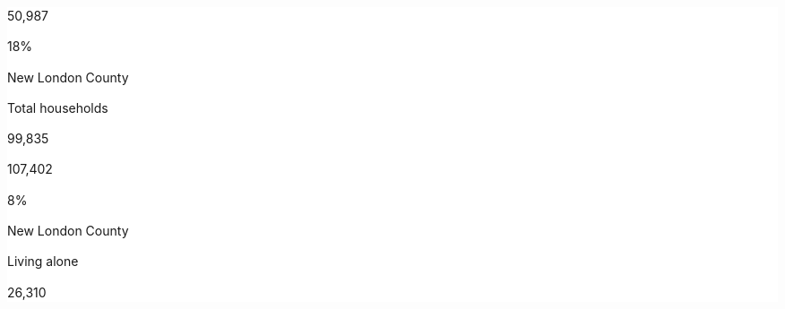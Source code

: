50,987

</td>

<td style="text-align:left;">

18%

</td>

</tr>

<tr>

<td style="text-align:left;">

New London County

</td>

<td style="text-align:left;">

Total households

</td>

<td style="text-align:left;">

99,835

</td>

<td style="text-align:left;">

107,402

</td>

<td style="text-align:left;">

8%

</td>

</tr>

<tr>

<td style="text-align:left;">

New London County

</td>

<td style="text-align:left;">

Living alone

</td>

<td style="text-align:left;">

26,310

</td>
